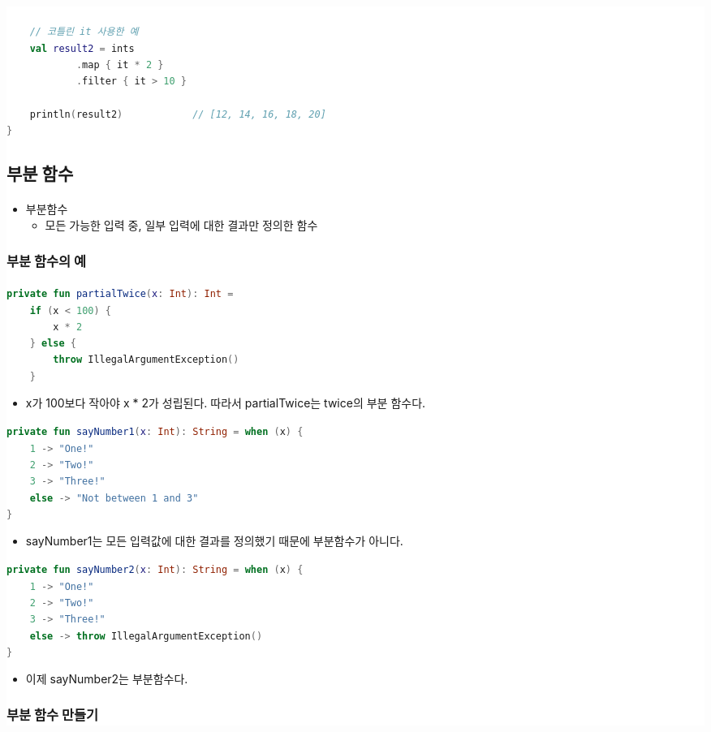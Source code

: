 ```kotlin

    // 코틀린 it 사용한 예
    val result2 = ints
            .map { it * 2 }
            .filter { it > 10 }

    println(result2)            // [12, 14, 16, 18, 20]
}

```



## 부분 함수

- 부분함수
  - 모든 가능한 입력 중, 일부 입력에 대한 결과만 정의한 함수

### 부분 함수의 예

```kotlin
private fun partialTwice(x: Int): Int =
    if (x < 100) {
        x * 2
    } else {
        throw IllegalArgumentException()
    }
```

- x가 100보다 작아야 x * 2가 성립된다. 따라서 partialTwice는 twice의 부분 함수다.

```kotlin
private fun sayNumber1(x: Int): String = when (x) {
    1 -> "One!"
    2 -> "Two!"
    3 -> "Three!"
    else -> "Not between 1 and 3"
}
```

- sayNumber1는 모든 입력값에 대한 결과를 정의했기 때문에 부분함수가 아니다.

```kotlin
private fun sayNumber2(x: Int): String = when (x) {
    1 -> "One!"
    2 -> "Two!"
    3 -> "Three!"
    else -> throw IllegalArgumentException()
}
```

- 이제 sayNumber2는 부분함수다.

### 부분 함수 만들기
